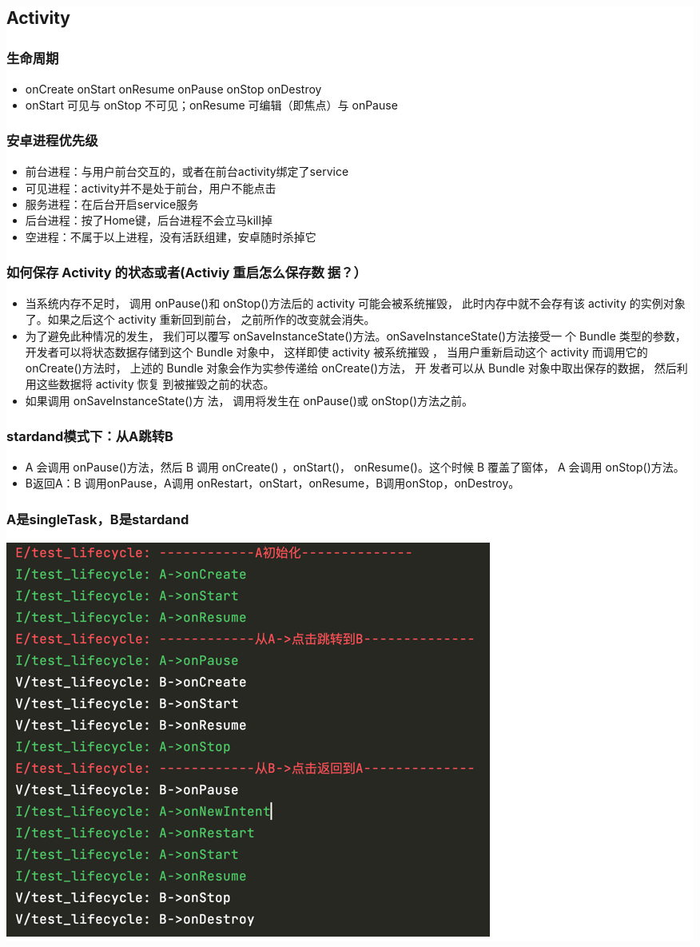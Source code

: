 ## Activity
### 生命周期
- onCreate onStart onResume onPause onStop onDestroy
- onStart 可见与 onStop 不可见；onResume 可编辑（即焦点）与 onPause

### 安卓进程优先级
- 前台进程：与用户前台交互的，或者在前台activity绑定了service
- 可见进程：activity并不是处于前台，用户不能点击
- 服务进程：在后台开启service服务
- 后台进程：按了Home键，后台进程不会立马kill掉
- 空进程：不属于以上进程，没有活跃组建，安卓随时杀掉它

### 如何保存 Activity 的状态或者(Activiy 重启怎么保存数 据？）
- 当系统内存不足时， 调用 onPause()和 onStop()方法后的 activity 可能会被系统摧毁， 此时内存中就不会存有该 activity 的实例对象了。如果之后这个 activity 重新回到前台， 之前所作的改变就会消失。
- 为了避免此种情况的发生， 我们可以覆写 onSaveInstanceState()方法。onSaveInstanceState()方法接受一 个 Bundle 类型的参数， 开发者可以将状态数据存储到这个 Bundle 对象中， 这样即使 activity 被系统摧毁 ， 当用户重新启动这个 activity 而调用它的 onCreate()方法时， 上述的 Bundle 对象会作为实参传递给 onCreate()方法， 开 发者可以从 Bundle 对象中取出保存的数据， 然后利用这些数据将 activity 恢复 到被摧毁之前的状态。
- 如果调用 onSaveInstanceState()方 法， 调用将发生在 onPause()或 onStop()方法之前。

### stardand模式下：从A跳转B
- A 会调用 onPause()方法，然后 B 调用 onCreate() ，onStart()， onResume()。这个时候 B 覆盖了窗体， A 会调用 onStop()方法。
- B返回A：B 调用onPause，A调用 onRestart，onStart，onResume，B调用onStop，onDestroy。

### A是singleTask，B是stardand
![img.png](resource/生命周期.png)
